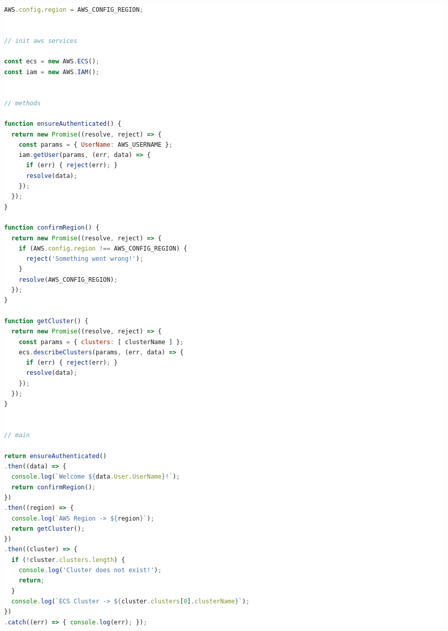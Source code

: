 ```javascript
AWS.config.region = AWS_CONFIG_REGION;


// init aws services

const ecs = new AWS.ECS();
const iam = new AWS.IAM();


// methods

function ensureAuthenticated() {
  return new Promise((resolve, reject) => {
    const params = { UserName: AWS_USERNAME };
    iam.getUser(params, (err, data) => {
      if (err) { reject(err); }
      resolve(data);
    });
  });
}

function confirmRegion() {
  return new Promise((resolve, reject) => {
    if (AWS.config.region !== AWS_CONFIG_REGION) {
      reject('Something went wrong!');
    }
    resolve(AWS_CONFIG_REGION);
  });
}

function getCluster() {
  return new Promise((resolve, reject) => {
    const params = { clusters: [ clusterName ] };
    ecs.describeClusters(params, (err, data) => {
      if (err) { reject(err); }
      resolve(data);
    });
  });
}


// main

return ensureAuthenticated()
.then((data) => {
  console.log(`Welcome ${data.User.UserName}!`);
  return confirmRegion();
})
.then((region) => {
  console.log(`AWS Region -> ${region}`);
  return getCluster();
})
.then((cluster) => {
  if (!cluster.clusters.length) {
    console.log('Cluster does not exist!');
    return;
  }
  console.log(`ECS Cluster -> ${cluster.clusters[0].clusterName}`);
})
.catch((err) => { console.log(err); });
```
